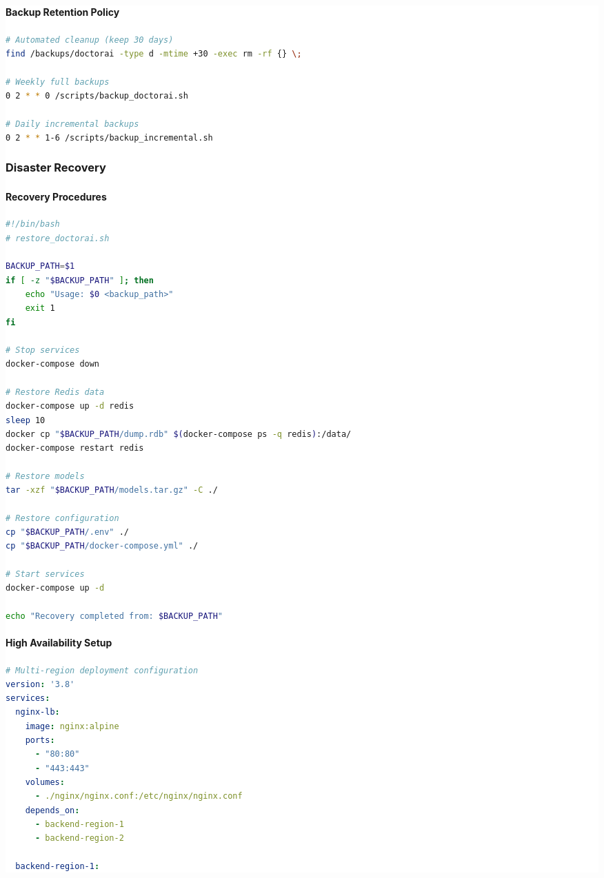 #### Backup Retention Policy
```bash
# Automated cleanup (keep 30 days)
find /backups/doctorai -type d -mtime +30 -exec rm -rf {} \;

# Weekly full backups
0 2 * * 0 /scripts/backup_doctorai.sh

# Daily incremental backups
0 2 * * 1-6 /scripts/backup_incremental.sh
```

### Disaster Recovery

#### Recovery Procedures
```bash
#!/bin/bash
# restore_doctorai.sh

BACKUP_PATH=$1
if [ -z "$BACKUP_PATH" ]; then
    echo "Usage: $0 <backup_path>"
    exit 1
fi

# Stop services
docker-compose down

# Restore Redis data
docker-compose up -d redis
sleep 10
docker cp "$BACKUP_PATH/dump.rdb" $(docker-compose ps -q redis):/data/
docker-compose restart redis

# Restore models
tar -xzf "$BACKUP_PATH/models.tar.gz" -C ./

# Restore configuration
cp "$BACKUP_PATH/.env" ./
cp "$BACKUP_PATH/docker-compose.yml" ./

# Start services
docker-compose up -d

echo "Recovery completed from: $BACKUP_PATH"
```

#### High Availability Setup
```yaml
# Multi-region deployment configuration
version: '3.8'
services:
  nginx-lb:
    image: nginx:alpine
    ports:
      - "80:80"
      - "443:443"
    volumes:
      - ./nginx/nginx.conf:/etc/nginx/nginx.conf
    depends_on:
      - backend-region-1
      - backend-region-2
  
  backend-region-1:
```